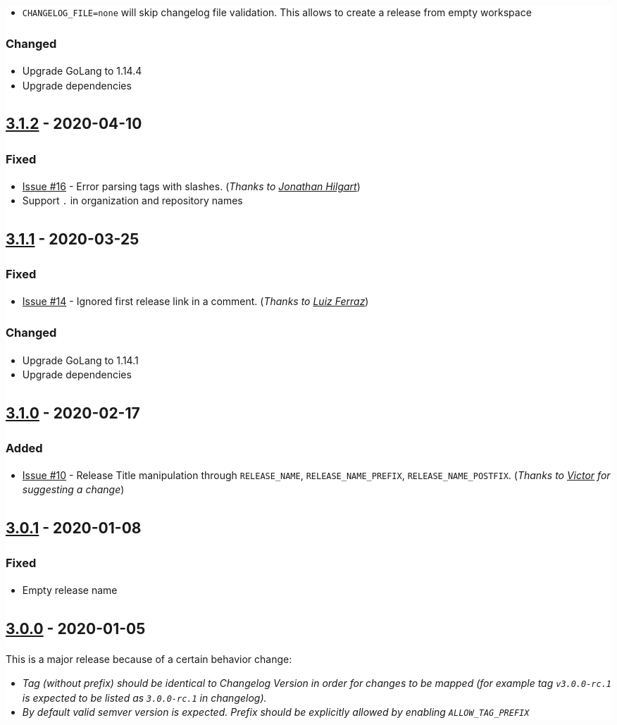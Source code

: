- `CHANGELOG_FILE=none` will skip changelog file validation. This allows to create a release from empty workspace

### Changed

- Upgrade GoLang to 1.14.4
- Upgrade dependencies

## [3.1.2] - 2020-04-10

### Fixed

- [Issue #16](https://github.com/anton-yurchenko/git-release/issues/16) - Error parsing tags with slashes. (*Thanks to [Jonathan Hilgart](https://github.com/jonhilgart22)*)
- Support `.` in organization and repository names

## [3.1.1] - 2020-03-25

### Fixed

- [Issue #14](https://github.com/anton-yurchenko/git-release/issues/14) - Ignored first release link in a comment. (*Thanks to [Luiz Ferraz](https://github.com/Fryuni)*)

### Changed

- Upgrade GoLang to 1.14.1
- Upgrade dependencies

## [3.1.0] - 2020-02-17

### Added

- [Issue #10](https://github.com/anton-yurchenko/git-release/issues/10) - Release Title manipulation through `RELEASE_NAME`, `RELEASE_NAME_PREFIX`, `RELEASE_NAME_POSTFIX`. (*Thanks to [Victor](https://github.com/victoraugustolls) for suggesting a change*)

## [3.0.1] - 2020-01-08

### Fixed

- Empty release name

## [3.0.0] - 2020-01-05

This is a major release because of a certain behavior change:  

- *Tag (without prefix) should be identical to Changelog Version in order for changes to be mapped (for example tag `v3.0.0-rc.1` is expected to be listed as `3.0.0-rc.1` in changelog).*
- *By default valid semver version is expected. Prefix should be explicitly allowed by enabling `ALLOW_TAG_PREFIX`*


[Unreleased]: https://github.com/anton-yurchenko/git-release/compare/v5.0.2...HEAD
[5.0.2]: https://github.com/anton-yurchenko/git-release/compare/v5.0.1...v5.0.2
[5.0.1]: https://github.com/anton-yurchenko/git-release/compare/v5.0.0...v5.0.1
[5.0.0]: https://github.com/anton-yurchenko/git-release/compare/v4.2.4...v5.0.0
[4.2.4]: https://github.com/anton-yurchenko/git-release/compare/v4.2.3...v4.2.4
[4.2.3]: https://github.com/anton-yurchenko/git-release/compare/v4.2.2...v4.2.3
[4.2.2]: https://github.com/anton-yurchenko/git-release/compare/v4.2.1...v4.2.2
[4.2.1]: https://github.com/anton-yurchenko/git-release/compare/v4.2.0...v4.2.1
[4.2.0]: https://github.com/anton-yurchenko/git-release/compare/v4.1.2...v4.2.0
[4.1.2]: https://github.com/anton-yurchenko/git-release/compare/v4.1.1...v4.1.2
[4.1.1]: https://github.com/anton-yurchenko/git-release/compare/v4.1.0...v4.1.1
[4.1.0]: https://github.com/anton-yurchenko/git-release/compare/v4.0.1...v4.1.0
[4.0.1]: https://github.com/anton-yurchenko/git-release/compare/v4.0.0...v4.0.1
[4.0.0]: https://github.com/anton-yurchenko/git-release/compare/v3.5.0...v4.0.0
[3.5.0]: https://github.com/anton-yurchenko/git-release/compare/v3.4.4...v3.5.0
[3.4.4]: https://github.com/anton-yurchenko/git-release/compare/v3.4.3...v3.4.4
[3.4.3]: https://github.com/anton-yurchenko/git-release/compare/v3.4.2...v3.4.3
[3.4.2]: https://github.com/anton-yurchenko/git-release/compare/v3.4.1...v3.4.2
[3.4.1]: https://github.com/anton-yurchenko/git-release/compare/v3.4.0...v3.4.1
[3.4.0]: https://github.com/anton-yurchenko/git-release/compare/v3.3.0...v3.4.0
[3.3.0]: https://github.com/anton-yurchenko/git-release/compare/v3.2.0...v3.3.0
[3.2.0]: https://github.com/anton-yurchenko/git-release/compare/v3.1.2...v3.2.0
[3.1.2]: https://github.com/anton-yurchenko/git-release/compare/v3.1.1...v3.1.2
[3.1.1]: https://github.com/anton-yurchenko/git-release/compare/v3.1.0...v3.1.1
[3.1.0]: https://github.com/anton-yurchenko/git-release/compare/v3.0.1...v3.1.0
[3.0.1]: https://github.com/anton-yurchenko/git-release/compare/v3.0.0...v3.0.1
[3.0.0]: https://github.com/anton-yurchenko/git-release/compare/v2.0.2...v3.0.0
[2.0.2]: https://github.com/anton-yurchenko/git-release/compare/v2.0.1...v2.0.2
[2.0.1]: https://github.com/anton-yurchenko/git-release/compare/v2.0.0...v2.0.1
[2.0.0]: https://github.com/anton-yurchenko/git-release/compare/v1.1.0...v2.0.0
[1.1.0]: https://github.com/anton-yurchenko/git-release/compare/v1.0.0...v1.1.0
[1.0.0]: https://github.com/anton-yurchenko/git-release/compare/v0.2.1...v1.0.0
[0.2.1]: https://github.com/anton-yurchenko/git-release/compare/v0.2.0...v0.2.1
[0.2.0]: https://github.com/anton-yurchenko/git-release/compare/v0.1.1...v0.2.0
[0.1.1]: https://github.com/anton-yurchenko/git-release/compare/v0.0.1...v0.1.1
[0.1.0]: https://github.com/anton-yurchenko/git-release/releases/tag/v0.1.0